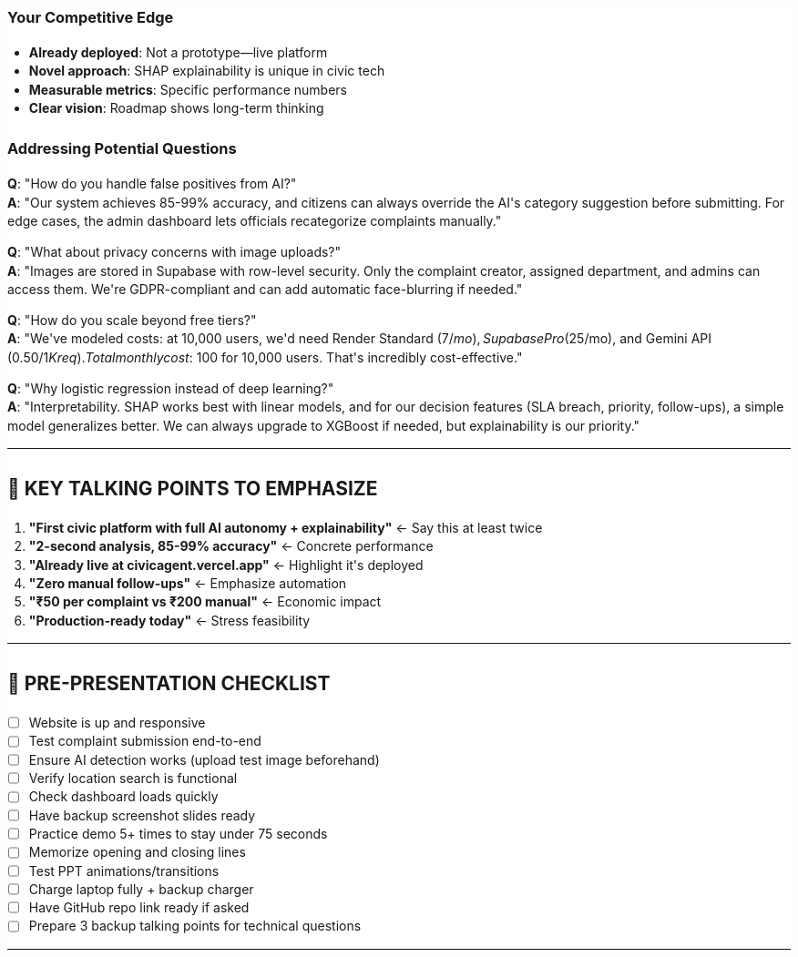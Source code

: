 ### Your Competitive Edge
- **Already deployed**: Not a prototype—live platform
- **Novel approach**: SHAP explainability is unique in civic tech
- **Measurable metrics**: Specific performance numbers
- **Clear vision**: Roadmap shows long-term thinking

### Addressing Potential Questions
**Q**: "How do you handle false positives from AI?"  
**A**: "Our system achieves 85-99% accuracy, and citizens can always override the AI's category suggestion before submitting. For edge cases, the admin dashboard lets officials recategorize complaints manually."

**Q**: "What about privacy concerns with image uploads?"  
**A**: "Images are stored in Supabase with row-level security. Only the complaint creator, assigned department, and admins can access them. We're GDPR-compliant and can add automatic face-blurring if needed."

**Q**: "How do you scale beyond free tiers?"  
**A**: "We've modeled costs: at 10,000 users, we'd need Render Standard ($7/mo), Supabase Pro ($25/mo), and Gemini API ($0.50/1K req). Total monthly cost: ~$100 for 10,000 users. That's incredibly cost-effective."

**Q**: "Why logistic regression instead of deep learning?"  
**A**: "Interpretability. SHAP works best with linear models, and for our decision features (SLA breach, priority, follow-ups), a simple model generalizes better. We can always upgrade to XGBoost if needed, but explainability is our priority."

---

## 🔑 KEY TALKING POINTS TO EMPHASIZE

1. **"First civic platform with full AI autonomy + explainability"** ← Say this at least twice
2. **"2-second analysis, 85-99% accuracy"** ← Concrete performance
3. **"Already live at civicagent.vercel.app"** ← Highlight it's deployed
4. **"Zero manual follow-ups"** ← Emphasize automation
5. **"₹50 per complaint vs ₹200 manual"** ← Economic impact
6. **"Production-ready today"** ← Stress feasibility

---

## 🚀 PRE-PRESENTATION CHECKLIST

- [ ] Website is up and responsive
- [ ] Test complaint submission end-to-end
- [ ] Ensure AI detection works (upload test image beforehand)
- [ ] Verify location search is functional
- [ ] Check dashboard loads quickly
- [ ] Have backup screenshot slides ready
- [ ] Practice demo 5+ times to stay under 75 seconds
- [ ] Memorize opening and closing lines
- [ ] Test PPT animations/transitions
- [ ] Charge laptop fully + backup charger
- [ ] Have GitHub repo link ready if asked
- [ ] Prepare 3 backup talking points for technical questions

---